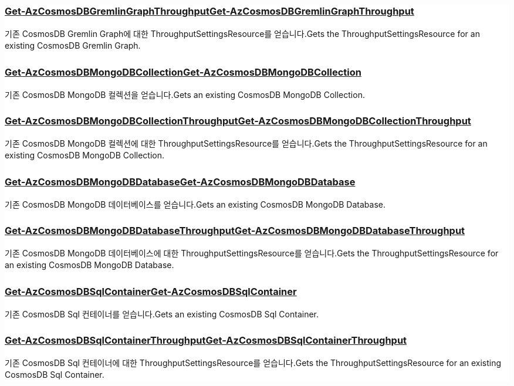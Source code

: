 ### [<span data-ttu-id="18e22-124">Get-AzCosmosDBGremlinGraphThroughput</span><span class="sxs-lookup"><span data-stu-id="18e22-124">Get-AzCosmosDBGremlinGraphThroughput</span></span>](Get-AzCosmosDBGremlinGraphThroughput.md)
<span data-ttu-id="18e22-125">기존 CosmosDB Gremlin Graph에 대한 ThroughputSettingsResource를 얻습니다.</span><span class="sxs-lookup"><span data-stu-id="18e22-125">Gets the ThroughputSettingsResource for an existing CosmosDB Gremlin Graph.</span></span>

### [<span data-ttu-id="18e22-126">Get-AzCosmosDBMongoDBCollection</span><span class="sxs-lookup"><span data-stu-id="18e22-126">Get-AzCosmosDBMongoDBCollection</span></span>](Get-AzCosmosDBMongoDBCollection.md)
<span data-ttu-id="18e22-127">기존 CosmosDB MongoDB 컬렉션을 얻습니다.</span><span class="sxs-lookup"><span data-stu-id="18e22-127">Gets an existing CosmosDB MongoDB Collection.</span></span>

### [<span data-ttu-id="18e22-128">Get-AzCosmosDBMongoDBCollectionThroughput</span><span class="sxs-lookup"><span data-stu-id="18e22-128">Get-AzCosmosDBMongoDBCollectionThroughput</span></span>](Get-AzCosmosDBMongoDBCollectionThroughput.md)
<span data-ttu-id="18e22-129">기존 CosmosDB MongoDB 컬렉션에 대한 ThroughputSettingsResource를 얻습니다.</span><span class="sxs-lookup"><span data-stu-id="18e22-129">Gets the ThroughputSettingsResource for an existing CosmosDB MongoDB Collection.</span></span>

### [<span data-ttu-id="18e22-130">Get-AzCosmosDBMongoDBDatabase</span><span class="sxs-lookup"><span data-stu-id="18e22-130">Get-AzCosmosDBMongoDBDatabase</span></span>](Get-AzCosmosDBMongoDBDatabase.md)
<span data-ttu-id="18e22-131">기존 CosmosDB MongoDB 데이터베이스를 얻습니다.</span><span class="sxs-lookup"><span data-stu-id="18e22-131">Gets an existing CosmosDB MongoDB Database.</span></span>

### [<span data-ttu-id="18e22-132">Get-AzCosmosDBMongoDBDatabaseThroughput</span><span class="sxs-lookup"><span data-stu-id="18e22-132">Get-AzCosmosDBMongoDBDatabaseThroughput</span></span>](Get-AzCosmosDBMongoDBDatabaseThroughput.md)
<span data-ttu-id="18e22-133">기존 CosmosDB MongoDB 데이터베이스에 대한 ThroughputSettingsResource를 얻습니다.</span><span class="sxs-lookup"><span data-stu-id="18e22-133">Gets the ThroughputSettingsResource for an existing CosmosDB MongoDB Database.</span></span>

### [<span data-ttu-id="18e22-134">Get-AzCosmosDBSqlContainer</span><span class="sxs-lookup"><span data-stu-id="18e22-134">Get-AzCosmosDBSqlContainer</span></span>](Get-AzCosmosDBSqlContainer.md)
<span data-ttu-id="18e22-135">기존 CosmosDB Sql 컨테이너를 얻습니다.</span><span class="sxs-lookup"><span data-stu-id="18e22-135">Gets an existing CosmosDB Sql Container.</span></span>

### [<span data-ttu-id="18e22-136">Get-AzCosmosDBSqlContainerThroughput</span><span class="sxs-lookup"><span data-stu-id="18e22-136">Get-AzCosmosDBSqlContainerThroughput</span></span>](Get-AzCosmosDBSqlContainerThroughput.md)
<span data-ttu-id="18e22-137">기존 CosmosDB Sql 컨테이너에 대한 ThroughputSettingsResource를 얻습니다.</span><span class="sxs-lookup"><span data-stu-id="18e22-137">Gets the ThroughputSettingsResource for an existing CosmosDB Sql Container.</span></span>
